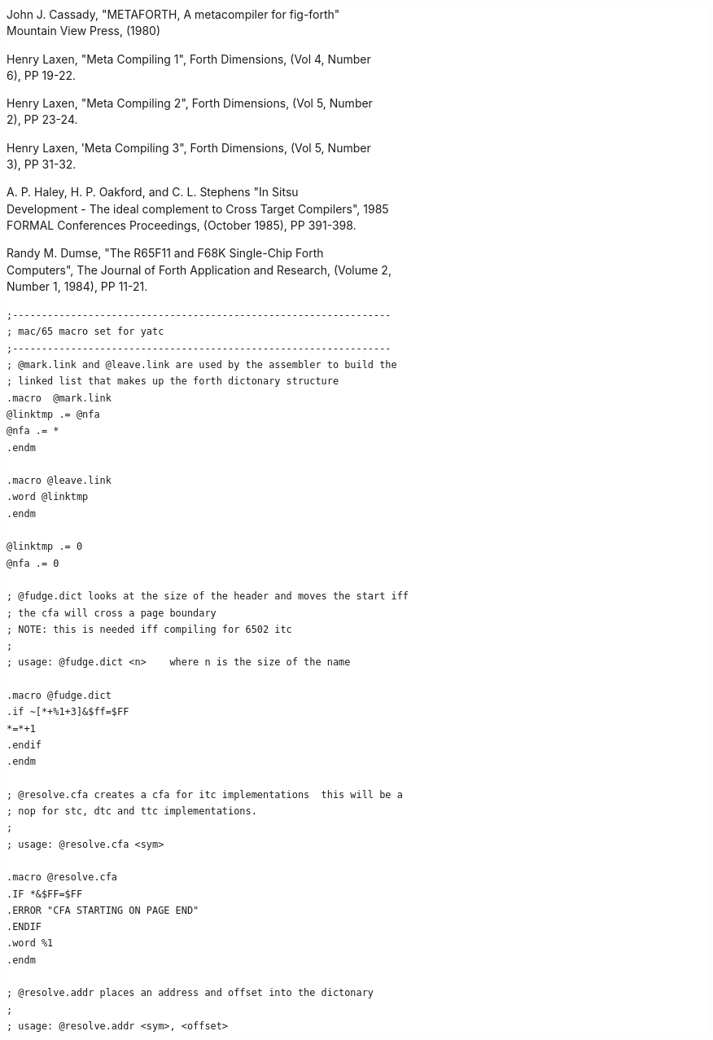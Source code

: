 John J.   Cassady,  "METAFORTH,  A  metacompiler  for  fig-forth"  
Mountain View Press, (1980)  
  
Henry Laxen, "Meta Compiling 1", Forth Dimensions, (Vol 4, Number  
6), PP 19-22.  
  
Henry Laxen, "Meta Compiling 2", Forth Dimensions, (Vol 5, Number  
2), PP 23-24.  
  
Henry Laxen, 'Meta Compiling 3", Forth Dimensions, (Vol 5, Number  
3), PP 31-32.  
  
A.  P.  Haley, H.  P.  Oakford, and C.  L.   Stephens  "In  Sitsu  
Development  -  The  ideal complement to Cross Target Compilers", 1985  
FORMAL Conferences Proceedings, (October 1985), PP 391-398.  
  
Randy  M.   Dumse,  "The  R65F11  and  F68K   Single-Chip   Forth  
Computers",  The Journal of Forth Application and Research, (Volume 2,  
Number 1, 1984), PP 11-21.  
  
```
;-----------------------------------------------------------------
; mac/65 macro set for yatc
;-----------------------------------------------------------------
; @mark.link and @leave.link are used by the assembler to build the
; linked list that makes up the forth dictonary structure
.macro  @mark.link
@linktmp .= @nfa
@nfa .= *
.endm

.macro @leave.link
.word @linktmp
.endm

@linktmp .= 0
@nfa .= 0

; @fudge.dict looks at the size of the header and moves the start iff
; the cfa will cross a page boundary
; NOTE: this is needed iff compiling for 6502 itc
;
; usage: @fudge.dict <n>    where n is the size of the name

.macro @fudge.dict
.if ~[*+%1+3]&$ff=$FF
*=*+1
.endif
.endm

; @resolve.cfa creates a cfa for itc implementations  this will be a
; nop for stc, dtc and ttc implementations.
;
; usage: @resolve.cfa <sym>

.macro @resolve.cfa
.IF *&$FF=$FF
.ERROR "CFA STARTING ON PAGE END"
.ENDIF
.word %1
.endm

; @resolve.addr places an address and offset into the dictonary
;
; usage: @resolve.addr <sym>, <offset>

```